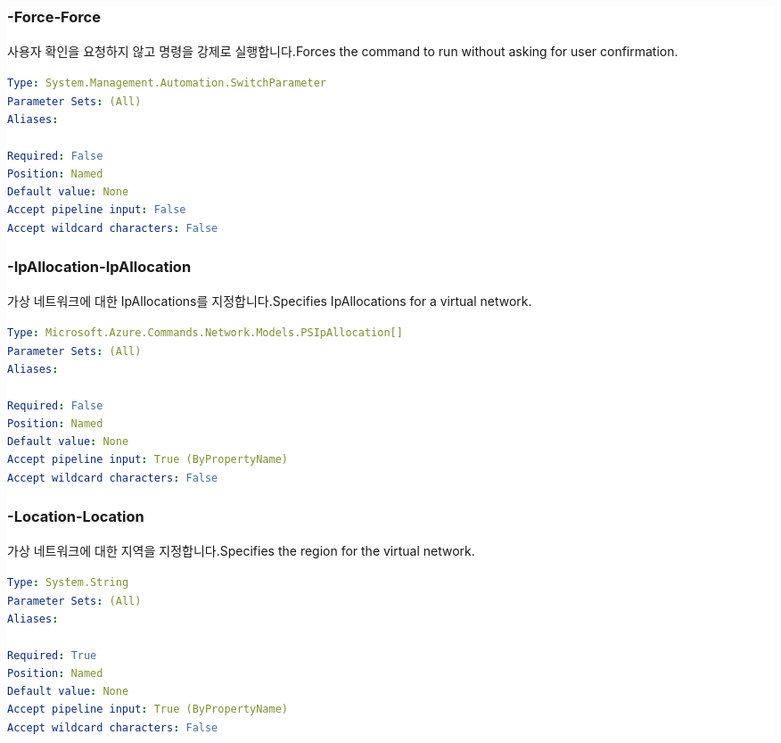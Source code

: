 ### <span data-ttu-id="533e7-141">-Force</span><span class="sxs-lookup"><span data-stu-id="533e7-141">-Force</span></span>
<span data-ttu-id="533e7-142">사용자 확인을 요청하지 않고 명령을 강제로 실행합니다.</span><span class="sxs-lookup"><span data-stu-id="533e7-142">Forces the command to run without asking for user confirmation.</span></span>

```yaml
Type: System.Management.Automation.SwitchParameter
Parameter Sets: (All)
Aliases:

Required: False
Position: Named
Default value: None
Accept pipeline input: False
Accept wildcard characters: False
```

### <span data-ttu-id="533e7-143">-IpAllocation</span><span class="sxs-lookup"><span data-stu-id="533e7-143">-IpAllocation</span></span>
<span data-ttu-id="533e7-144">가상 네트워크에 대한 IpAllocations를 지정합니다.</span><span class="sxs-lookup"><span data-stu-id="533e7-144">Specifies IpAllocations for a virtual network.</span></span>

```yaml
Type: Microsoft.Azure.Commands.Network.Models.PSIpAllocation[]
Parameter Sets: (All)
Aliases:

Required: False
Position: Named
Default value: None
Accept pipeline input: True (ByPropertyName)
Accept wildcard characters: False
```

### <span data-ttu-id="533e7-145">-Location</span><span class="sxs-lookup"><span data-stu-id="533e7-145">-Location</span></span>
<span data-ttu-id="533e7-146">가상 네트워크에 대한 지역을 지정합니다.</span><span class="sxs-lookup"><span data-stu-id="533e7-146">Specifies the region for the virtual network.</span></span>

```yaml
Type: System.String
Parameter Sets: (All)
Aliases:

Required: True
Position: Named
Default value: None
Accept pipeline input: True (ByPropertyName)
Accept wildcard characters: False
```
